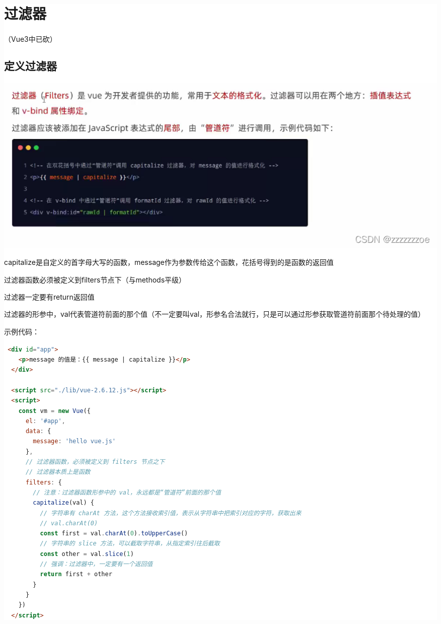 # 过滤器

（Vue3中已砍）

## 定义过滤器

![1683969599534](image/vue2.x/1683969599534.png)

capitalize是自定义的首字母大写的函数，message作为参数传给这个函数，花括号得到的是函数的返回值

过滤器函数必须被定义到filters节点下（与methods平级）

过滤器一定要有return返回值

过滤器的形参中，val代表管道符前面的那个值（不一定要叫val，形参名合法就行，只是可以通过形参获取管道符前面那个待处理的值）

示例代码：

```html
 <div id="app">
    <p>message 的值是：{{ message | capitalize }}</p>
  </div>

  <script src="./lib/vue-2.6.12.js"></script>
  <script>
    const vm = new Vue({
      el: '#app',
      data: {
        message: 'hello vue.js'
      },
      // 过滤器函数，必须被定义到 filters 节点之下
      // 过滤器本质上是函数
      filters: {
        // 注意：过滤器函数形参中的 val，永远都是“管道符”前面的那个值
        capitalize(val) {
          // 字符串有 charAt 方法，这个方法接收索引值，表示从字符串中把索引对应的字符，获取出来
          // val.charAt(0)
          const first = val.charAt(0).toUpperCase()
          // 字符串的 slice 方法，可以截取字符串，从指定索引往后截取
          const other = val.slice(1)
          // 强调：过滤器中，一定要有一个返回值
          return first + other
        }
      }
    })
  </script>
```
